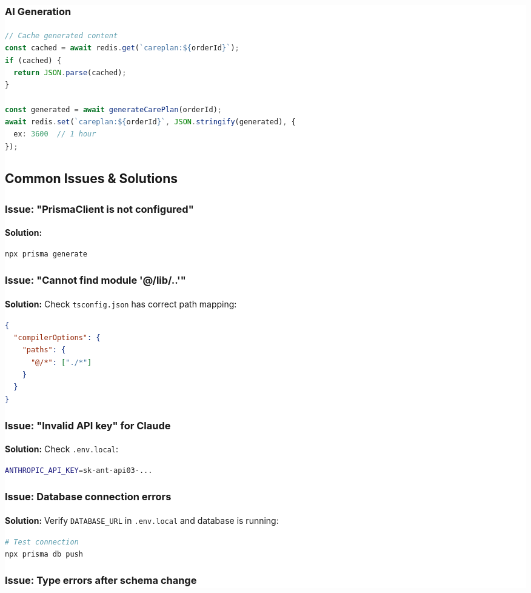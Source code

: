### AI Generation

```typescript
// Cache generated content
const cached = await redis.get(`careplan:${orderId}`);
if (cached) {
  return JSON.parse(cached);
}

const generated = await generateCarePlan(orderId);
await redis.set(`careplan:${orderId}`, JSON.stringify(generated), {
  ex: 3600  // 1 hour
});
```

## Common Issues & Solutions

### Issue: "PrismaClient is not configured"

**Solution:**
```bash
npx prisma generate
```

### Issue: "Cannot find module '@/lib/..'"

**Solution:** Check `tsconfig.json` has correct path mapping:
```json
{
  "compilerOptions": {
    "paths": {
      "@/*": ["./*"]
    }
  }
}
```

### Issue: "Invalid API key" for Claude

**Solution:** Check `.env.local`:
```bash
ANTHROPIC_API_KEY=sk-ant-api03-...
```

### Issue: Database connection errors

**Solution:** Verify `DATABASE_URL` in `.env.local` and database is running:
```bash
# Test connection
npx prisma db push
```

### Issue: Type errors after schema change
